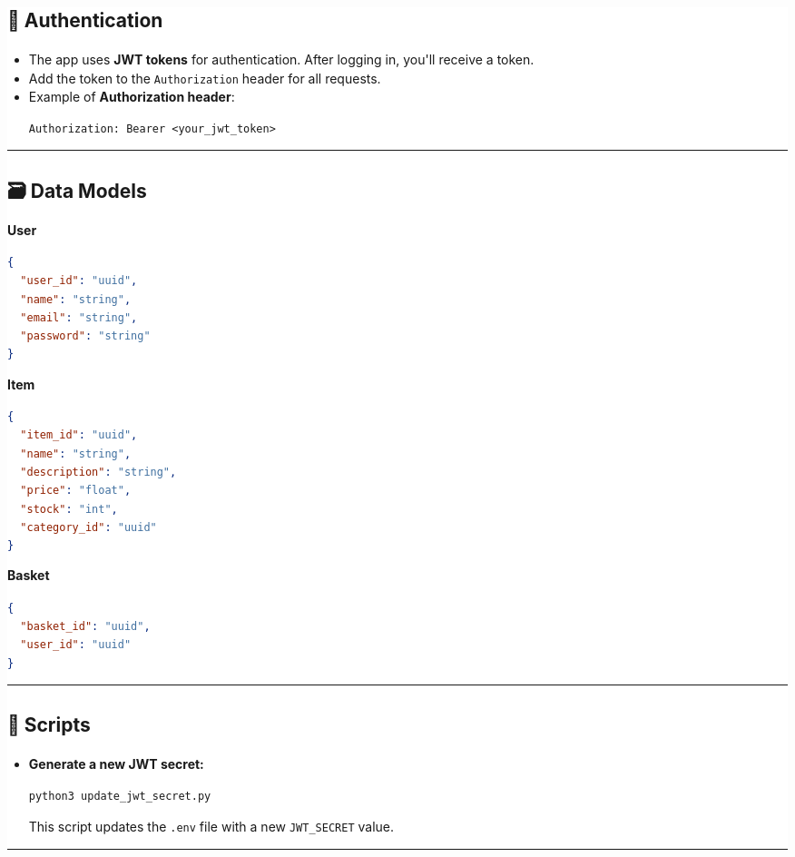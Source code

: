 ## 🔐 **Authentication**

- The app uses **JWT tokens** for authentication. After logging in, you'll receive a token.
- Add the token to the `Authorization` header for all requests.
- Example of **Authorization header**:
  ```
  Authorization: Bearer <your_jwt_token>
  ```

---

## 🗃️ **Data Models**

**User**
```json
{
  "user_id": "uuid",
  "name": "string",
  "email": "string",
  "password": "string"
}
```

**Item**
```json
{
  "item_id": "uuid",
  "name": "string",
  "description": "string",
  "price": "float",
  "stock": "int",
  "category_id": "uuid"
}
```

**Basket**
```json
{
  "basket_id": "uuid",
  "user_id": "uuid"
}
```

---

## 📜 **Scripts**

- **Generate a new JWT secret:**
  ```bash
  python3 update_jwt_secret.py
  ```
  This script updates the `.env` file with a new `JWT_SECRET` value.

---
